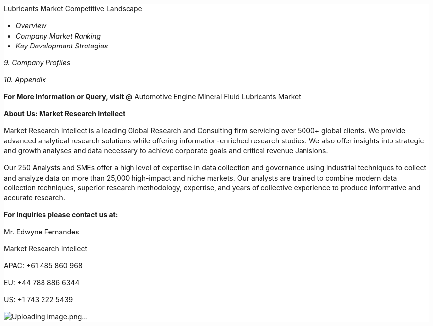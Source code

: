 Lubricants Market Competitive Landscape</span></em></p><ul><li><em><span class="">Overview</span></em></li><li><em><span class="">Company Market Ranking</span></em></li><li><em><span class="">Key Development Strategies</span></em></li></ul><p><em><span class="font-[700]">9. Company Profiles</span></em></p><p><em><span class="font-[700]">10. Appendix</span></em></p><p><span class="font-[700]"><strong>For More Information or Query, visit&nbsp;@</strong>&nbsp;</span><span class="font-[700]"><a href="https://www.marketresearchintellect.com/product/global-automotive-engine-mineral-fluid-lubricants-market-size-forecast/?utm_source=Linkedin&utm_medium=843" target="_blank" data-tracking-control-name="article-ssr-frontend-pulse_little-text-block" data-tracking-will-navigate="" data-test-link="">Automotive Engine Mineral Fluid Lubricants Market</a></span></p><p><strong><span class="font-[700]">About Us: Market Research Intellect</span></strong></p><p><span class="">Market Research Intellect is a leading Global Research and Consulting firm servicing over 5000+ global clients. We provide advanced analytical research solutions while offering information-enriched research studies.&nbsp;</span>We also offer insights into strategic and growth analyses and data necessary to achieve corporate goals and critical revenue Janisions.</p><p><span class="">Our 250 Analysts and SMEs offer a high level of expertise in data collection and governance using industrial techniques to collect and analyze data on more than 25,000 high-impact and niche markets. Our analysts are trained to combine modern data collection techniques, superior research methodology, expertise, and years of collective experience to produce informative and accurate research.</span></p><p><strong>For inquiries please contact us at:</strong></p><p>Mr. Edwyne Fernandes</p><p>Market Research Intellect</p><p>APAC: +61 485 860 968</p><p>EU: +44 788 886 6344</p><p>US: +1 743 222 5439</p>
![Uploading image.png…]()
